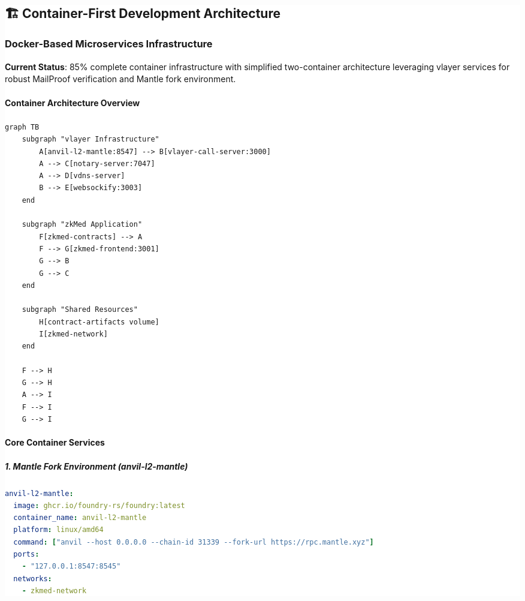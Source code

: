 
## 🏗️ Container-First Development Architecture

### Docker-Based Microservices Infrastructure

**Current Status**: 85% complete container infrastructure with simplified two-container architecture leveraging vlayer services for robust MailProof verification and Mantle fork environment.

#### Container Architecture Overview
```mermaid
graph TB
    subgraph "vlayer Infrastructure"
        A[anvil-l2-mantle:8547] --> B[vlayer-call-server:3000]
        A --> C[notary-server:7047]
        A --> D[vdns-server]
        B --> E[websockify:3003]
    end
    
    subgraph "zkMed Application"
        F[zkmed-contracts] --> A
        F --> G[zkmed-frontend:3001]
        G --> B
        G --> C
    end
    
    subgraph "Shared Resources"
        H[contract-artifacts volume]
        I[zkmed-network]
    end
    
    F --> H
    G --> H
    A --> I
    F --> I
    G --> I
```

#### Core Container Services

##### 1. **Mantle Fork Environment (anvil-l2-mantle)**
```yaml
anvil-l2-mantle:
  image: ghcr.io/foundry-rs/foundry:latest
  container_name: anvil-l2-mantle
  platform: linux/amd64
  command: ["anvil --host 0.0.0.0 --chain-id 31339 --fork-url https://rpc.mantle.xyz"]
  ports:
    - "127.0.0.1:8547:8545"
  networks:
    - zkmed-network
```
